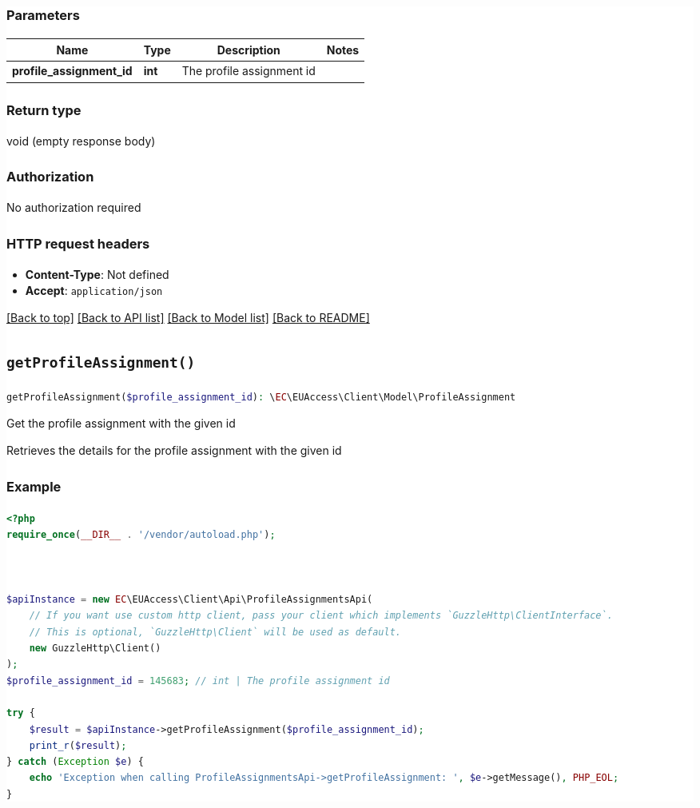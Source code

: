 ### Parameters

| Name | Type | Description  | Notes |
| ------------- | ------------- | ------------- | ------------- |
| **profile_assignment_id** | **int**| The profile assignment id | |

### Return type

void (empty response body)

### Authorization

No authorization required

### HTTP request headers

- **Content-Type**: Not defined
- **Accept**: `application/json`

[[Back to top]](#) [[Back to API list]](../../README.md#endpoints)
[[Back to Model list]](../../README.md#models)
[[Back to README]](../../README.md)

## `getProfileAssignment()`

```php
getProfileAssignment($profile_assignment_id): \EC\EUAccess\Client\Model\ProfileAssignment
```

Get the profile assignment with the given id

Retrieves the details for the profile assignment with the given id

### Example

```php
<?php
require_once(__DIR__ . '/vendor/autoload.php');



$apiInstance = new EC\EUAccess\Client\Api\ProfileAssignmentsApi(
    // If you want use custom http client, pass your client which implements `GuzzleHttp\ClientInterface`.
    // This is optional, `GuzzleHttp\Client` will be used as default.
    new GuzzleHttp\Client()
);
$profile_assignment_id = 145683; // int | The profile assignment id

try {
    $result = $apiInstance->getProfileAssignment($profile_assignment_id);
    print_r($result);
} catch (Exception $e) {
    echo 'Exception when calling ProfileAssignmentsApi->getProfileAssignment: ', $e->getMessage(), PHP_EOL;
}
```
